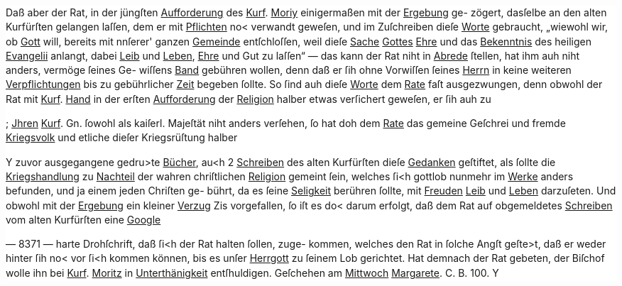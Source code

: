 Daß aber der Rat, in der jüngſten [Aufforderung](../../register/worte/aufforderung.md)
des [Kurf](../../register/orte/kurf.md). [Moriy](../../register/worte/moriy.md) einigermaßen mit der [Ergebung](../../register/worte/ergebung.md) ge-
zögert, dasſelbe an den alten Kurfürſten gelangen laſſen,
dem er mit [Pflichten](../../register/worte/pflichten.md) no< verwandt geweſen, und im
Zuſchreiben dieſe [Worte](../../register/worte/worte.md) gebraucht, „wiewohl wir, ob [Gott](../../register/worte/gott.md)
will, bereits mit nnſerer' ganzen [Gemeinde](../../register/worte/gemeinde.md) entſchloſſen,
weil dieſe [Sache](../../register/worte/sache.md) [Gottes](../../register/worte/gottes.md) [Ehre](../../register/worte/ehre.md) und das [Bekenntnis](../../register/worte/bekenntnis.md) des
heiligen [Evangelii](../../register/worte/evangelii.md) anlangt, dabei [Leib](../../register/worte/leib.md) und [Leben](../../register/worte/leben.md), [Ehre](../../register/worte/ehre.md)
und Gut zu laſſen“ — das kann der Rat niht in [Abrede](../../register/orte/abrede.md)
ſtellen, hat ihm auh niht anders, vermöge ſeines Ge-
wiſſens [Band](../../register/worte/band.md) gebühren wollen, denn daß er ſih ohne
Vorwiſſen ſeines [Herrn](../../register/worte/herrn.md) in keine weiteren [Verpflichtungen](../../register/worte/verpflichtungen.md)
bis zu gebührlicher [Zeit](../../register/orte/zeit.md) begeben ſollte. So ſind auh
dieſe [Worte](../../register/worte/worte.md) dem [Rate](../../register/worte/rate.md) faſt ausgezwungen, denn obwohl
der Rat mit [Kurf](../../register/orte/kurf.md). [Hand](../../register/worte/hand.md) in der erſten [Aufforderung](../../register/worte/aufforderung.md) der
[Religion](../../register/worte/religion.md) halber etwas verſichert geweſen, er ſih auh zu

; [Jhren](../../register/worte/jhren.md) [Kurf](../../register/orte/kurf.md). Gn. ſowohl als kaiſerl. Majeſtät niht anders
verſehen, ſo hat doh dem [Rate](../../register/worte/rate.md) das gemeine Geſchrei und
fremde [Kriegsvolk](../../register/worte/kriegsvolk.md) und etliche dieſer Kriegsrüſtung halber

Y zuvor ausgegangene gedru>te [Bücher](../../register/worte/bücher.md), au<h 2 [Schreiben](../../register/worte/schreiben.md)
des alten Kurfürſten dieſe [Gedanken](../../register/worte/gedanken.md) geſtiftet, als ſollte
die [Kriegshandlung](../../register/worte/kriegshandlung.md) zu [Nachteil](../../register/orte/nachteil.md) der wahren chriſtlichen
[Religion](../../register/worte/religion.md) gemeint ſein, welches ſi<h gottlob nunmehr im
[Werke](../../register/worte/werke.md) anders befunden, und ja einem jeden Chriſten ge-
bührt, da es ſeine [Seligkeit](../../register/worte/seligkeit.md) berühren ſollte, mit [Freuden](../../register/worte/freuden.md)
[Leib](../../register/worte/leib.md) und [Leben](../../register/worte/leben.md) darzuſeten.
Und obwohl mit der [Ergebung](../../register/worte/ergebung.md) ein kleiner [Verzug](../../register/worte/verzug.md)
Zis vorgefallen, ſo iſt es do< darum erfolgt, daß dem Rat
auf obgemeldetes [Schreiben](../../register/worte/schreiben.md) vom alten Kurfürſten eine
[Google](../../register/worte/google.md)


— 8371 —
harte Drohſchrift, daß ſi<h der Rat halten ſollen, zuge-
kommen, welches den Rat in ſolche Angſt geſte>t, daß er
weder hinter ſih no< vor ſi<h kommen können, bis es
unſer [Herrgott](../../register/worte/herrgott.md) zu ſeinem Lob gerichtet. Hat demnach der
Rat gebeten, der Biſchof wolle ihn bei [Kurf](../../register/orte/kurf.md). [Moritz](../../register/worte/moritz.md) in
[Unterthänigkeit](../../register/orte/unterthänigkeit.md) entſhuldigen. Geſchehen am [Mittwoch](../../register/worte/mittwoch.md)
[Margarete](../../register/worte/margarete.md). C. B. 100. Y
